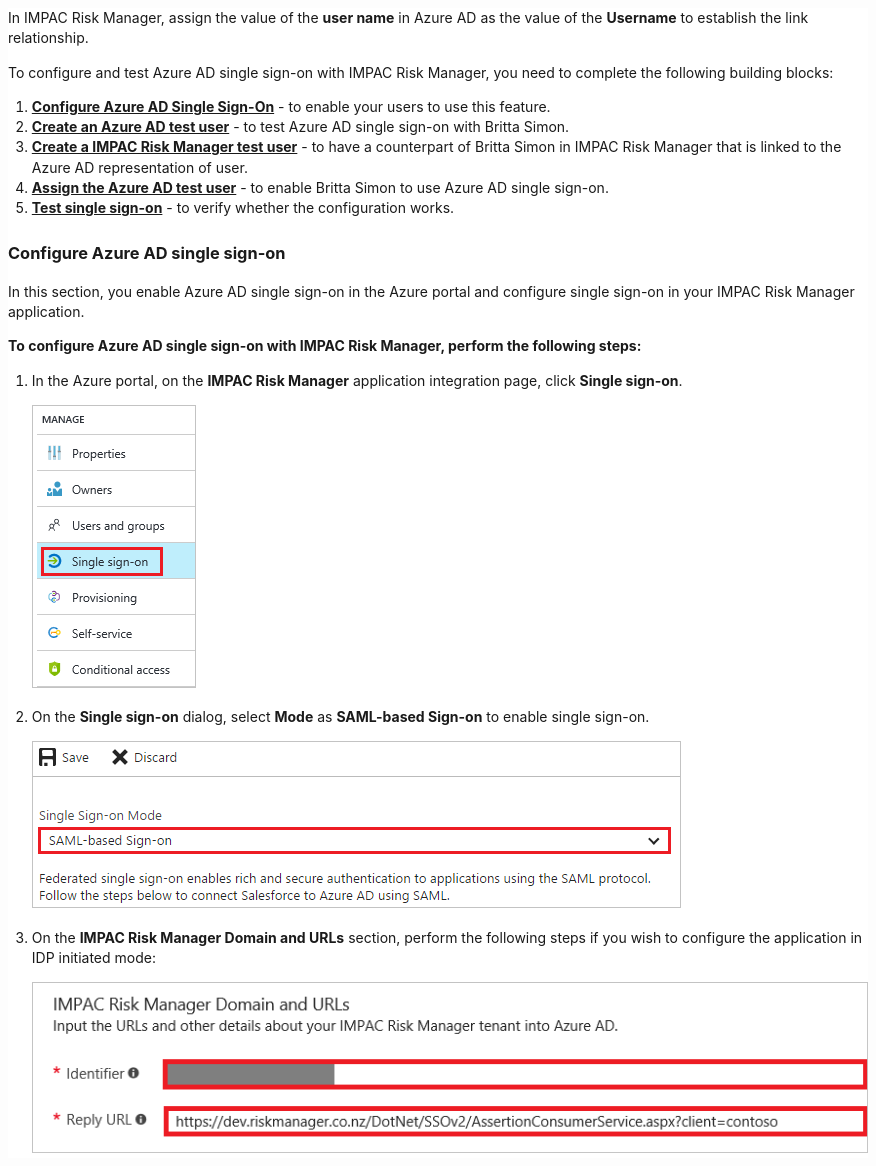 In IMPAC Risk Manager, assign the value of the **user name** in Azure AD as the value of the **Username** to establish the link relationship.

To configure and test Azure AD single sign-on with IMPAC Risk Manager, you need to complete the following building blocks:

1. **[Configure Azure AD Single Sign-On](#configure-azure-ad-single-sign-on)** - to enable your users to use this feature.
2. **[Create an Azure AD test user](#create-an-azure-ad-test-user)** - to test Azure AD single sign-on with Britta Simon.
3. **[Create a IMPAC Risk Manager test user](#create-a-impac-risk-manager-test-user)** - to have a counterpart of Britta Simon in IMPAC Risk Manager that is linked to the Azure AD representation of user.
4. **[Assign the Azure AD test user](#assign-the-azure-ad-test-user)** - to enable Britta Simon to use Azure AD single sign-on.
5. **[Test single sign-on](#test-single-sign-on)** - to verify whether the configuration works.

### Configure Azure AD single sign-on

In this section, you enable Azure AD single sign-on in the Azure portal and configure single sign-on in your IMPAC Risk Manager application.

**To configure Azure AD single sign-on with IMPAC Risk Manager, perform the following steps:**

1. In the Azure portal, on the **IMPAC Risk Manager** application integration page, click **Single sign-on**.

	![Configure single sign-on link][4]

2. On the **Single sign-on** dialog, select **Mode** as	**SAML-based Sign-on** to enable single sign-on.
 
	![Single sign-on dialog box](./media/active-directory-saas-impacriskmanager-tutorial/tutorial_impacriskmanager_samlbase.png)

3. On the **IMPAC Risk Manager Domain and URLs** section, perform the following steps if you wish to configure the application in IDP initiated mode:

	![IMPAC Risk Manager Domain and URLs single sign-on information](./media/active-directory-saas-impacriskmanager-tutorial/tutorial_impacriskmanager_url_new.png)


[1]: ./media/active-directory-saas-impacriskmanager-tutorial/tutorial_general_01.png
[2]: ./media/active-directory-saas-impacriskmanager-tutorial/tutorial_general_02.png
[3]: ./media/active-directory-saas-impacriskmanager-tutorial/tutorial_general_03.png
[4]: ./media/active-directory-saas-impacriskmanager-tutorial/tutorial_general_04.png
[100]: ./media/active-directory-saas-impacriskmanager-tutorial/tutorial_general_100.png
[200]: ./media/active-directory-saas-impacriskmanager-tutorial/tutorial_general_200.png
[201]: ./media/active-directory-saas-impacriskmanager-tutorial/tutorial_general_201.png
[202]: ./media/active-directory-saas-impacriskmanager-tutorial/tutorial_general_202.png
[203]: ./media/active-directory-saas-impacriskmanager-tutorial/tutorial_general_203.png